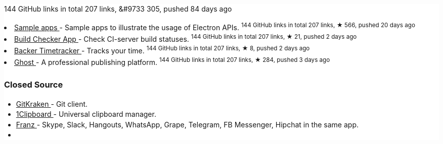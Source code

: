    144 GitHub links in total 207 links, &#9733 305, pushed 84 days ago
  </sup>
 </li>
 <li>
  <a href="https://github.com/hokein/electron-sample-apps">
   Sample apps
  </a>
  - Sample apps to illustrate the usage of Electron APIs.
  <sup>
   144 GitHub links in total 207 links, &#9733 566, pushed 20 days ago
  </sup>
 </li>
 <li>
  <a href="https://github.com/willmendesneto/build-checker-app">
   Build Checker App
  </a>
  - Check CI-server build statuses.
  <sup>
   144 GitHub links in total 207 links, &#9733 21, pushed 2 days ago
  </sup>
 </li>
 <li>
  <a href="https://github.com/MayGo/backer-timetracker">
   Backer Timetracker
  </a>
  - Tracks your time.
  <sup>
   144 GitHub links in total 207 links, &#9733 8, pushed 2 days ago
  </sup>
 </li>
 <li>
  <a href="https://github.com/tryghost/ghost-desktop">
   Ghost
  </a>
  - A professional publishing platform.
  <sup>
   144 GitHub links in total 207 links, &#9733 284, pushed 3 days ago
  </sup>
 </li>
</ul>
<h3>
 Closed Source
</h3>
<ul>
 <li>
  <a href="http://www.gitkraken.com">
   GitKraken
  </a>
  - Git client.
 </li>
 <li>
  <a href="http://1clipboard.io">
   1Clipboard
  </a>
  - Universal clipboard manager.
 </li>
 <li>
  <a href="http://meetfranz.com">
   Franz
  </a>
  - Skype, Slack, Hangouts, WhatsApp, Grape, Telegram, FB Messenger, Hipchat in the same app.
 </li>
 <li>
  <a href="https://www.getpostman.com">